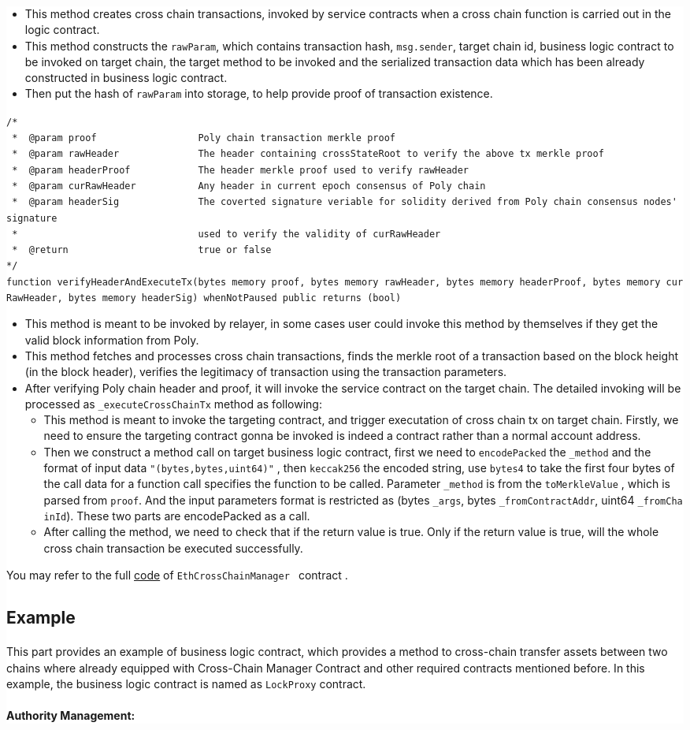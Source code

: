 - This method creates cross chain transactions, invoked by service contracts when a cross chain function is carried out in the logic contract.
- This method constructs the `rawParam`, which contains transaction hash, `msg.sender`, target chain id, business logic contract to be invoked on target chain, the target method to be invoked and the serialized transaction data which has been already constructed in business logic contract. 
- Then put the hash of `rawParam` into storage, to help provide proof of transaction existence.

````solidity
/*  
 *  @param proof                  Poly chain transaction merkle proof
 *  @param rawHeader              The header containing crossStateRoot to verify the above tx merkle proof
 *  @param headerProof            The header merkle proof used to verify rawHeader
 *  @param curRawHeader           Any header in current epoch consensus of Poly chain
 *  @param headerSig              The coverted signature veriable for solidity derived from Poly chain consensus nodes' signature 
 *                                used to verify the validity of curRawHeader
 *  @return                       true or false
*/
function verifyHeaderAndExecuteTx(bytes memory proof, bytes memory rawHeader, bytes memory headerProof, bytes memory curRawHeader, bytes memory headerSig) whenNotPaused public returns (bool)
````

- This method is meant to be invoked by relayer, in some cases user could invoke this method by themselves if they get the valid block information from Poly. 
- This method fetches and processes cross chain transactions, finds the merkle root of a transaction based on the block height (in the block header), verifies the legitimacy of transaction using the transaction parameters.
- After verifying Poly chain header and proof, it will invoke the service contract on the target chain. The detailed invoking will be processed as `_executeCrossChainTx` method as following: 
  - This method is meant to invoke the targeting contract, and trigger executation of cross chain tx on target chain. Firstly, we need to ensure the targeting contract gonna be invoked is indeed a contract rather than a normal account address. 
  - Then we construct a method call on target business logic contract, first we need to `encodePacked` the `_method` and the format of input data `"(bytes,bytes,uint64)"` , then `keccak256` the encoded string, use `bytes4` to take the first four bytes of the call data for a function call specifies the function to be called. Parameter `_method`  is from the `toMerkleValue` , which is parsed from `proof`. And the input parameters format is restricted as (bytes `_args`, bytes `_fromContractAddr`, uint64 `_fromChainId`). These two parts are encodePacked as a call.  
  - After calling the method, we need to check that if the return value is true. Only if the return value is true, will the whole cross chain transaction be executed successfully. 

You may refer to the full [code](https://github.com/polynetwork/eth-contracts/blob/master/contracts/core/cross_chain_manager/logic/EthCrossChainManager.sol) of `EthCrossChainManager ` contract . 

## Example

This part provides an example of business logic contract, which provides a method to cross-chain transfer assets between two chains where already equipped with Cross-Chain Manager Contract and other required contracts mentioned before. In this example, the business logic contract is named as `LockProxy` contract.

#### Authority Management:
